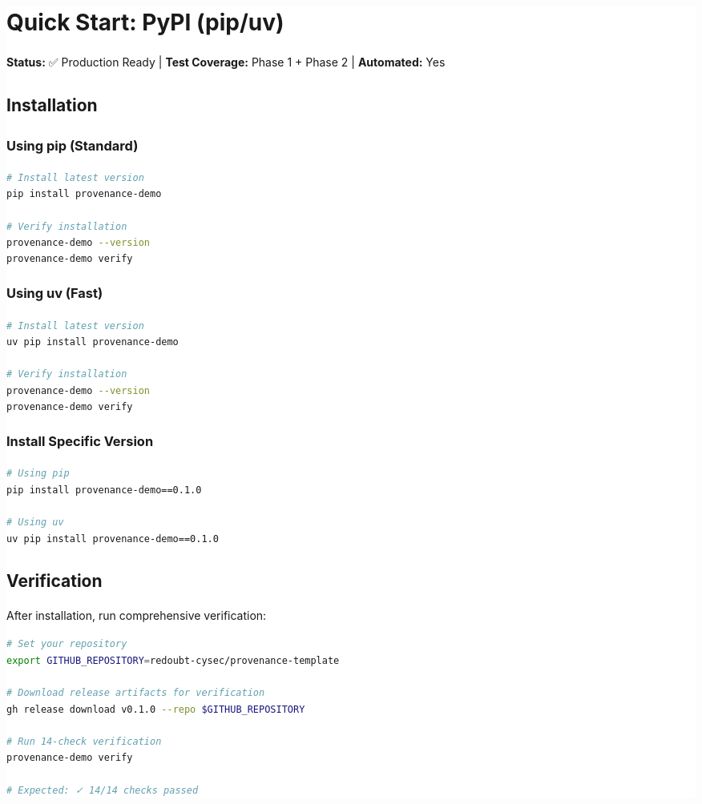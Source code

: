 # Quick Start: PyPI (pip/uv)

**Status:** ✅ Production Ready | **Test Coverage:** Phase 1 + Phase 2 | **Automated:** Yes

## Installation

### Using pip (Standard)

```bash
# Install latest version
pip install provenance-demo

# Verify installation
provenance-demo --version
provenance-demo verify
```

### Using uv (Fast)

```bash
# Install latest version
uv pip install provenance-demo

# Verify installation
provenance-demo --version
provenance-demo verify
```

### Install Specific Version

```bash
# Using pip
pip install provenance-demo==0.1.0

# Using uv
uv pip install provenance-demo==0.1.0
```

## Verification

After installation, run comprehensive verification:

```bash
# Set your repository
export GITHUB_REPOSITORY=redoubt-cysec/provenance-template

# Download release artifacts for verification
gh release download v0.1.0 --repo $GITHUB_REPOSITORY

# Run 14-check verification
provenance-demo verify

# Expected: ✓ 14/14 checks passed
```
